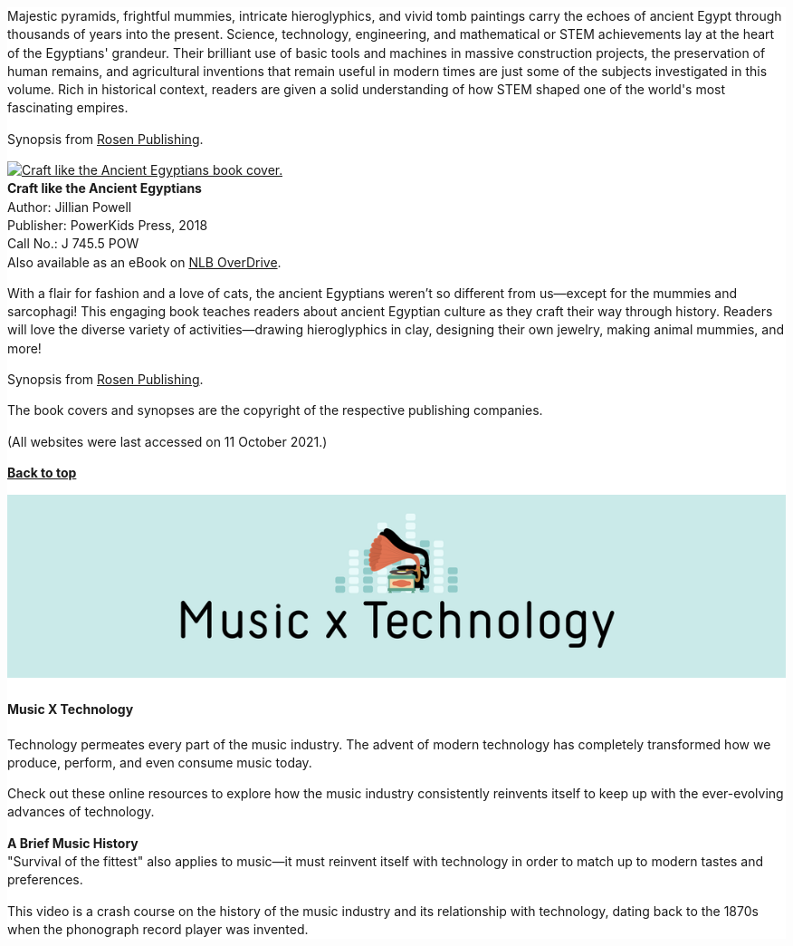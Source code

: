 Majestic pyramids, frightful mummies, intricate hieroglyphics, and vivid tomb paintings carry the echoes of ancient Egypt through thousands of years into the present. Science, technology, engineering, and mathematical or STEM achievements lay at the heart of the Egyptians' grandeur. Their brilliant use of basic tools and machines in massive construction projects, the preservation of human remains, and agricultural inventions that remain useful in modern times are just some of the subjects investigated in this volume. Rich in historical context, readers are given a solid understanding of how STEM shaped one of the world's most fascinating empires.

Synopsis from [Rosen Publishing](http://www.rosenpublishing.com).


<a href="https://nlb.overdrive.com/media/3938112"><img src="/images/diyresources/secondary/tt-ae-book2.jpg" alt="Craft like the Ancient Egyptians book cover." style="width: 30%;"></a><br>
**Craft like the Ancient Egyptians**<br>
Author: Jillian Powell<br>
Publisher: PowerKids Press, 2018<br>
Call No.: J 745.5 POW<br>
Also available as an eBook on [NLB OverDrive](https://nlb.overdrive.com/media/3938112).

With a flair for fashion and a love of cats, the ancient Egyptians weren’t so different from us—except for the mummies and sarcophagi! This engaging book teaches readers about ancient Egyptian culture as they craft their way through history. Readers will love the diverse variety of activities—drawing hieroglyphics in clay, designing their own jewelry, making animal mummies, and more!

Synopsis from [Rosen Publishing](http://www.rosenpublishing.com).

The book covers and synopses are the copyright of the respective publishing companies.

(All websites were last accessed on 11 October 2021.)

<b><a href="#top">Back to top</a></b>
	

<a name="id5">![Music X Technology header](/images/diyresources/secondary/tt21-header-mxt.png)</a>
#### **Music X Technology**

Technology permeates every part of the music industry. The advent of modern technology has completely transformed how we produce, perform, and even consume music today. 

Check out these online resources to explore how the music industry consistently reinvents itself to keep up with the ever-evolving advances of technology. 

**A Brief Music History**<br>
"Survival of the fittest" also applies to music—it must reinvent itself with technology in order to match up to modern tastes and preferences.

This video is a crash course on the history of the music industry and its relationship with technology, dating back to the 1870s when the phonograph record player was invented. 
